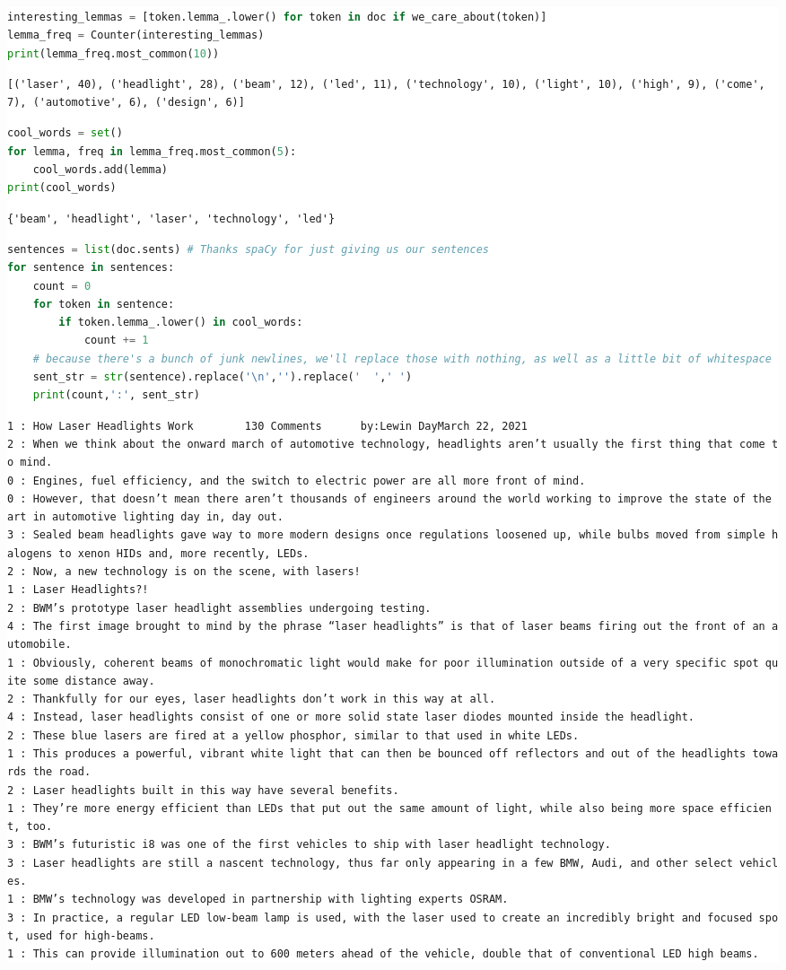 

```python
interesting_lemmas = [token.lemma_.lower() for token in doc if we_care_about(token)]
lemma_freq = Counter(interesting_lemmas)
print(lemma_freq.most_common(10))
```

    [('laser', 40), ('headlight', 28), ('beam', 12), ('led', 11), ('technology', 10), ('light', 10), ('high', 9), ('come', 7), ('automotive', 6), ('design', 6)]
    


```python
cool_words = set()
for lemma, freq in lemma_freq.most_common(5):
    cool_words.add(lemma)
print(cool_words)
```

    {'beam', 'headlight', 'laser', 'technology', 'led'}
    


```python
sentences = list(doc.sents) # Thanks spaCy for just giving us our sentences
for sentence in sentences:
    count = 0
    for token in sentence:
        if token.lemma_.lower() in cool_words:
            count += 1
    # because there's a bunch of junk newlines, we'll replace those with nothing, as well as a little bit of whitespace
    sent_str = str(sentence).replace('\n','').replace('  ',' ')
    print(count,':', sent_str)
```

    1 : How Laser Headlights Work        130 Comments      by:Lewin DayMarch 22, 2021
    2 : When we think about the onward march of automotive technology, headlights aren’t usually the first thing that come to mind.
    0 : Engines, fuel efficiency, and the switch to electric power are all more front of mind.
    0 : However, that doesn’t mean there aren’t thousands of engineers around the world working to improve the state of the art in automotive lighting day in, day out.
    3 : Sealed beam headlights gave way to more modern designs once regulations loosened up, while bulbs moved from simple halogens to xenon HIDs and, more recently, LEDs.
    2 : Now, a new technology is on the scene, with lasers!
    1 : Laser Headlights?!
    2 : BWM’s prototype laser headlight assemblies undergoing testing.
    4 : The first image brought to mind by the phrase “laser headlights” is that of laser beams firing out the front of an automobile.
    1 : Obviously, coherent beams of monochromatic light would make for poor illumination outside of a very specific spot quite some distance away.
    2 : Thankfully for our eyes, laser headlights don’t work in this way at all.
    4 : Instead, laser headlights consist of one or more solid state laser diodes mounted inside the headlight.
    2 : These blue lasers are fired at a yellow phosphor, similar to that used in white LEDs.
    1 : This produces a powerful, vibrant white light that can then be bounced off reflectors and out of the headlights towards the road.
    2 : Laser headlights built in this way have several benefits.
    1 : They’re more energy efficient than LEDs that put out the same amount of light, while also being more space efficient, too.
    3 : BWM’s futuristic i8 was one of the first vehicles to ship with laser headlight technology.
    3 : Laser headlights are still a nascent technology, thus far only appearing in a few BMW, Audi, and other select vehicles.
    1 : BMW’s technology was developed in partnership with lighting experts OSRAM.
    3 : In practice, a regular LED low-beam lamp is used, with the laser used to create an incredibly bright and focused spot, used for high-beams.
    1 : This can provide illumination out to 600 meters ahead of the vehicle, double that of conventional LED high beams.